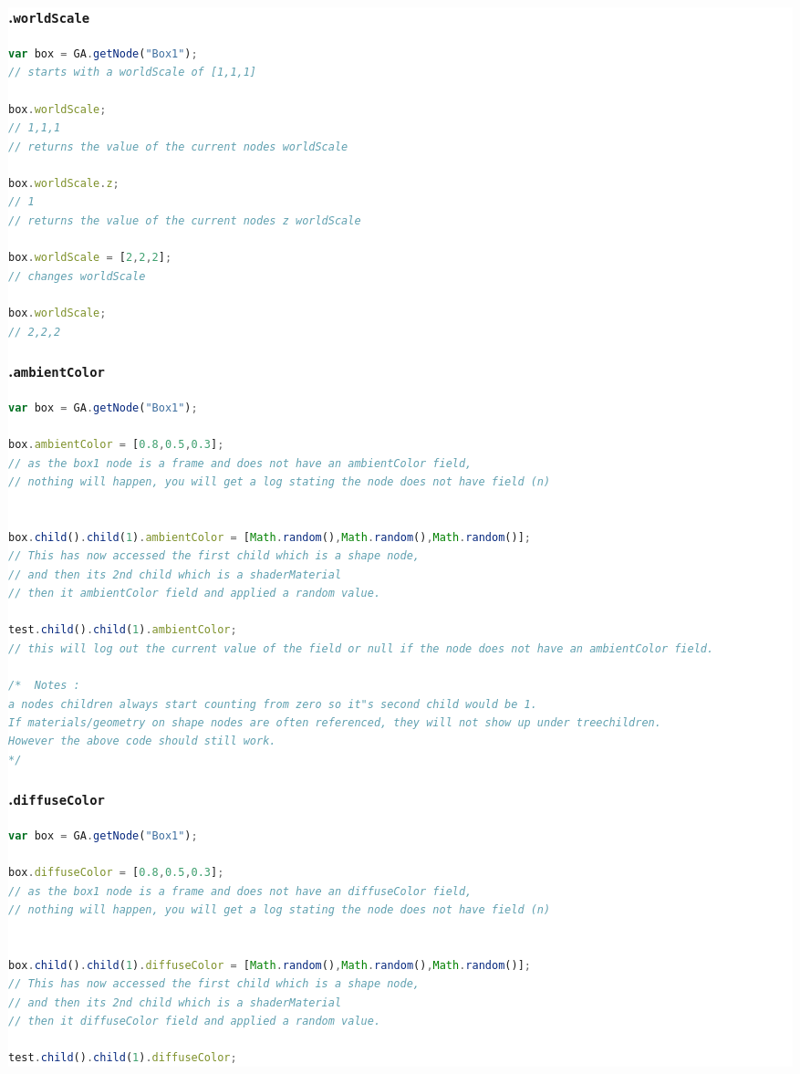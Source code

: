 ### .```worldScale```

```javascript
var box = GA.getNode("Box1");
// starts with a worldScale of [1,1,1]

box.worldScale;
// 1,1,1
// returns the value of the current nodes worldScale

box.worldScale.z;
// 1
// returns the value of the current nodes z worldScale

box.worldScale = [2,2,2];
// changes worldScale

box.worldScale;
// 2,2,2
```

### .```ambientColor```

```javascript
var box = GA.getNode("Box1");

box.ambientColor = [0.8,0.5,0.3];
// as the box1 node is a frame and does not have an ambientColor field,
// nothing will happen, you will get a log stating the node does not have field (n)


box.child().child(1).ambientColor = [Math.random(),Math.random(),Math.random()];
// This has now accessed the first child which is a shape node,
// and then its 2nd child which is a shaderMaterial
// then it ambientColor field and applied a random value.

test.child().child(1).ambientColor;
// this will log out the current value of the field or null if the node does not have an ambientColor field.

/*  Notes : 
a nodes children always start counting from zero so it"s second child would be 1.
If materials/geometry on shape nodes are often referenced, they will not show up under treechildren.
However the above code should still work.
*/
```

### .```diffuseColor```

```javascript
var box = GA.getNode("Box1");

box.diffuseColor = [0.8,0.5,0.3];
// as the box1 node is a frame and does not have an diffuseColor field,
// nothing will happen, you will get a log stating the node does not have field (n)


box.child().child(1).diffuseColor = [Math.random(),Math.random(),Math.random()];
// This has now accessed the first child which is a shape node,
// and then its 2nd child which is a shaderMaterial
// then it diffuseColor field and applied a random value.

test.child().child(1).diffuseColor;
```